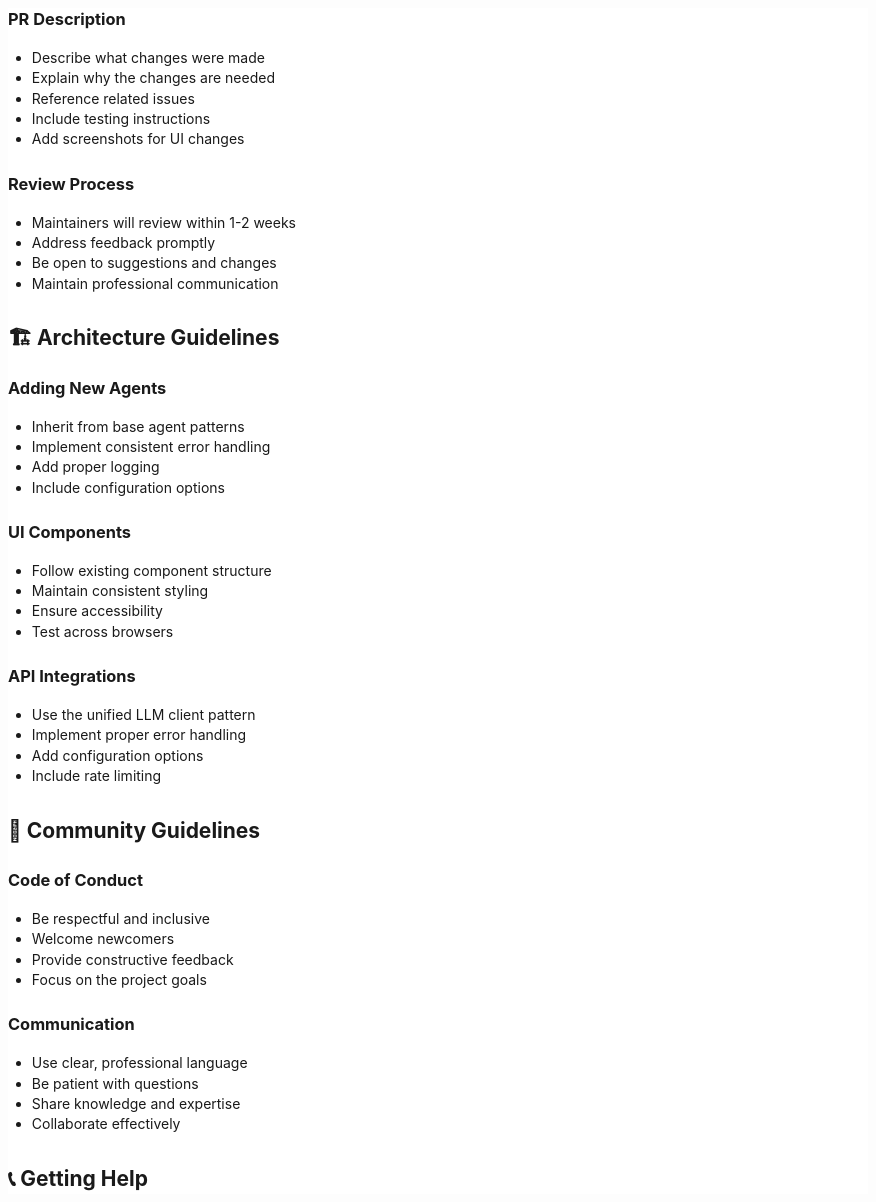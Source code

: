 ### PR Description
- Describe what changes were made
- Explain why the changes are needed
- Reference related issues
- Include testing instructions
- Add screenshots for UI changes

### Review Process
- Maintainers will review within 1-2 weeks
- Address feedback promptly
- Be open to suggestions and changes
- Maintain professional communication

## 🏗️ Architecture Guidelines

### Adding New Agents
- Inherit from base agent patterns
- Implement consistent error handling
- Add proper logging
- Include configuration options

### UI Components
- Follow existing component structure
- Maintain consistent styling
- Ensure accessibility
- Test across browsers

### API Integrations
- Use the unified LLM client pattern
- Implement proper error handling
- Add configuration options
- Include rate limiting

## 🤝 Community Guidelines

### Code of Conduct
- Be respectful and inclusive
- Welcome newcomers
- Provide constructive feedback
- Focus on the project goals

### Communication
- Use clear, professional language
- Be patient with questions
- Share knowledge and expertise
- Collaborate effectively

## 📞 Getting Help

